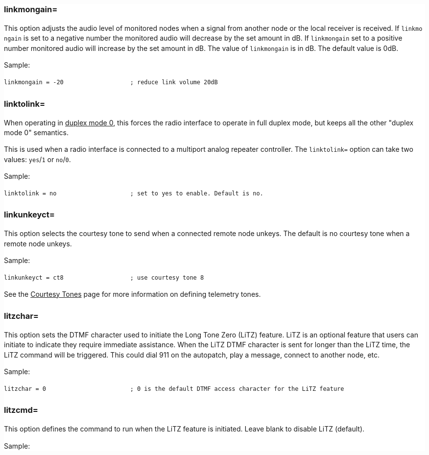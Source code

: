 ### linkmongain=
This option adjusts the audio level of monitored nodes when a signal from another node or the local receiver is received. If `linkmongain` is set to a negative number the monitored audio will decrease by the set amount in dB. If `linkmongain` set to a positive number monitored audio will increase by the set amount in dB. The value of `linkmongain` is in dB. The default value is 0dB.

Sample:

```
linkmongain = -20                   ; reduce link volume 20dB
```

### linktolink=
When operating in [duplex mode 0](#duplex), this forces the radio interface to operate in full duplex mode, but keeps all the other "duplex mode 0" semantics. 

This is used when a radio interface is connected to a multiport analog repeater controller. The `linktolink=` option can take two values: `yes`/`1` or `no`/`0`.

Sample:

```
linktolink = no                     ; set to yes to enable. Default is no.
```

### linkunkeyct=
This option selects the courtesy tone to send when a connected remote node unkeys. The default is no courtesy tone when a remote node unkeys.

Sample:

```
linkunkeyct = ct8                   ; use courtesy tone 8
```

See the [Courtesy Tones](../adv-topics/courtesytones.md) page for more information on defining telemetry tones.

### litzchar=
This option sets the DTMF character used to initiate the Long Tone Zero (LiTZ) feature. LiTZ is an optional feature that users can initiate to indicate they require immediate assistance. When the LiTZ DTMF character is sent for longer than the LiTZ time, the LiTZ command will be triggered. This could dial 911 on the autopatch, play a message, connect to another node, etc.

Sample:

```
litzchar = 0                        ; 0 is the default DTMF access character for the LiTZ feature
```

### litzcmd=
This option defines the command to run when the LiTZ feature is initiated. Leave blank to disable LiTZ (default).

Sample:
